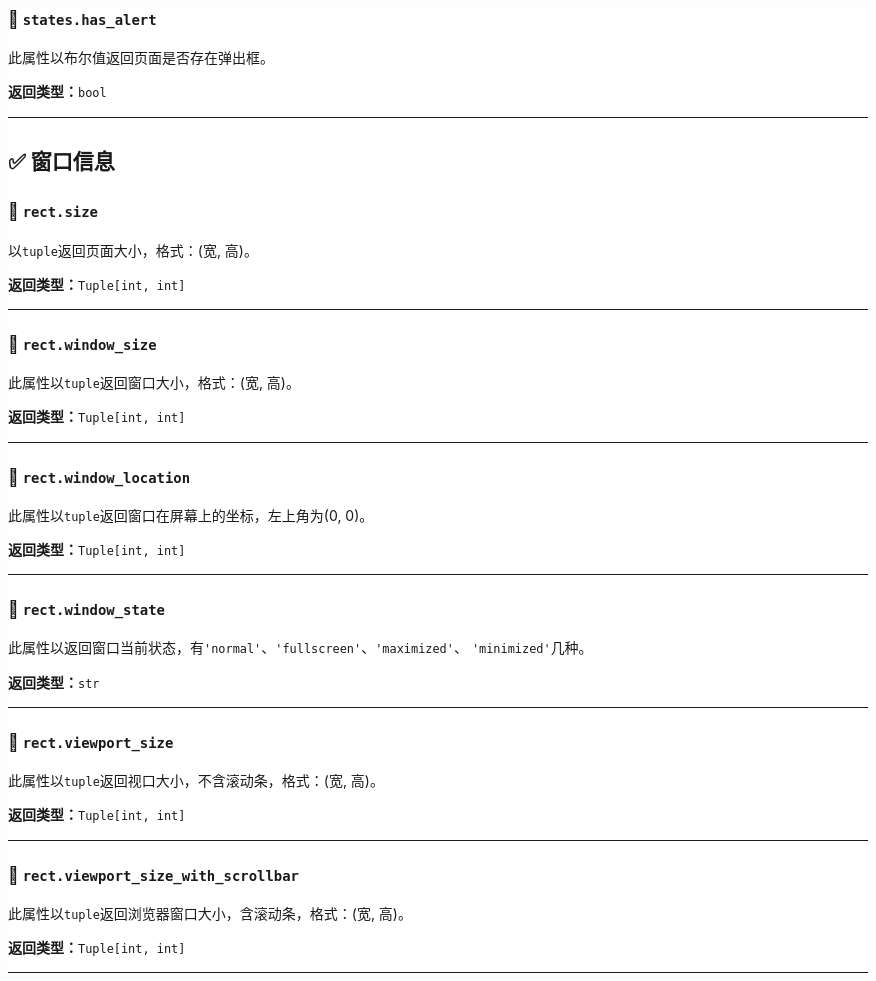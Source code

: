 ### 📌 `states.has_alert`

此属性以布尔值返回页面是否存在弹出框。

**返回类型：**`bool`

---

## ✅️️ 窗口信息

### 📌 `rect.size`

以`tuple`返回页面大小，格式：(宽, 高)。

**返回类型：**`Tuple[int, int]`

---

### 📌 `rect.window_size`

此属性以`tuple`返回窗口大小，格式：(宽, 高)。

**返回类型：**`Tuple[int, int]`

---

### 📌 `rect.window_location`

此属性以`tuple`返回窗口在屏幕上的坐标，左上角为(0, 0)。

**返回类型：**`Tuple[int, int]`

---

### 📌 `rect.window_state`

此属性以返回窗口当前状态，有`'normal'`、`'fullscreen'`、`'maximized'`、 `'minimized'`几种。

**返回类型：**`str`

---

### 📌 `rect.viewport_size`

此属性以`tuple`返回视口大小，不含滚动条，格式：(宽, 高)。

**返回类型：**`Tuple[int, int]`

---

### 📌 `rect.viewport_size_with_scrollbar`

此属性以`tuple`返回浏览器窗口大小，含滚动条，格式：(宽, 高)。

**返回类型：**`Tuple[int, int]`

---